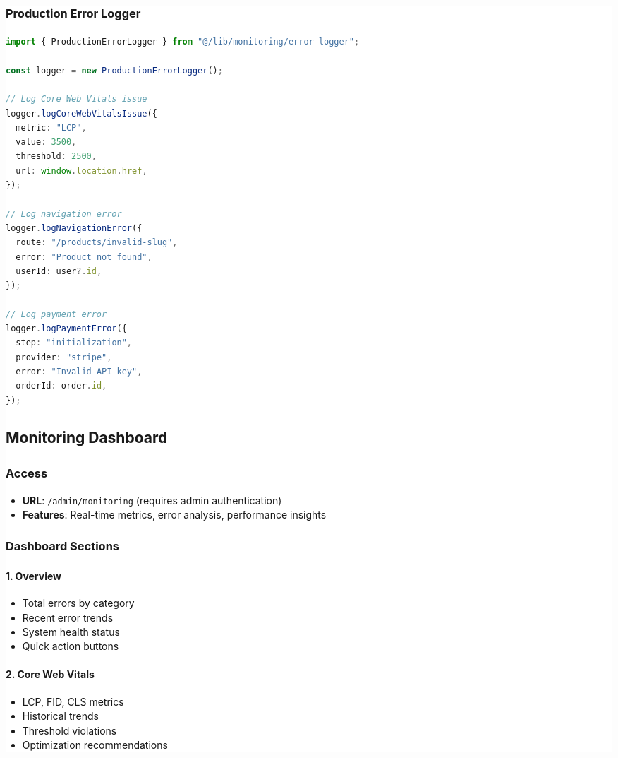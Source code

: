 ### Production Error Logger

```typescript
import { ProductionErrorLogger } from "@/lib/monitoring/error-logger";

const logger = new ProductionErrorLogger();

// Log Core Web Vitals issue
logger.logCoreWebVitalsIssue({
  metric: "LCP",
  value: 3500,
  threshold: 2500,
  url: window.location.href,
});

// Log navigation error
logger.logNavigationError({
  route: "/products/invalid-slug",
  error: "Product not found",
  userId: user?.id,
});

// Log payment error
logger.logPaymentError({
  step: "initialization",
  provider: "stripe",
  error: "Invalid API key",
  orderId: order.id,
});
```

## Monitoring Dashboard

### Access

- **URL**: `/admin/monitoring` (requires admin authentication)
- **Features**: Real-time metrics, error analysis, performance insights

### Dashboard Sections

#### 1. Overview

- Total errors by category
- Recent error trends
- System health status
- Quick action buttons

#### 2. Core Web Vitals

- LCP, FID, CLS metrics
- Historical trends
- Threshold violations
- Optimization recommendations
